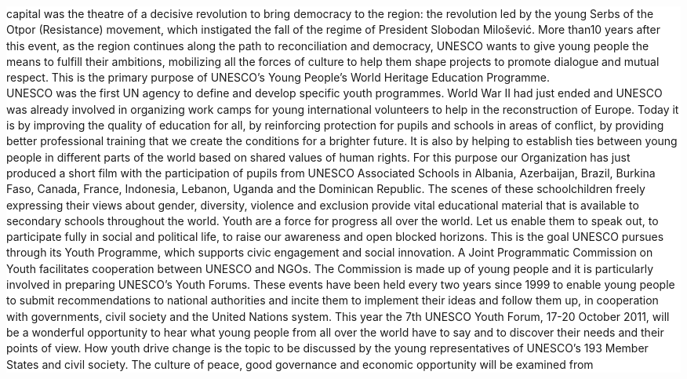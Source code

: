 capital was the theatre of a decisive revolution to
bring democracy to the region: the revolution
led by the young Serbs of the Otpor (Resistance)
movement, which instigated the fall of the
regime of President Slobodan Milošević. More
than10 years after this event, as the region
continues along the path to reconciliation and
democracy, UNESCO wants to give young people
the means to fulfill their ambitions, mobilizing all
the forces of culture to help them shape projects
to promote dialogue and mutual respect. This is
the primary purpose of UNESCO’s Young People’s
World Heritage Education Programme.  
UNESCO was the first UN agency to define
and develop specific youth programmes. World
War II had just ended and UNESCO was already
involved in organizing work camps for young
international volunteers to help in the
reconstruction of Europe. Today it is by
improving the quality of education for all, by
reinforcing protection for pupils and schools in
areas of conflict, by providing better professional
training that we create the conditions for a
brighter future. It is also by helping to establish
ties between young people in different parts of
the world based on shared values of human
rights. For this purpose our Organization has just
produced a short film with the participation of
pupils from UNESCO Associated Schools in
Albania, Azerbaijan, Brazil, Burkina Faso, Canada,
France, Indonesia, Lebanon, Uganda and the
Dominican Republic. The scenes of these
schoolchildren freely expressing their views
about gender, diversity, violence and exclusion
provide vital educational material that is
available to secondary schools throughout the
world.
Youth are a force for progress all over the
world. Let us enable them to speak out, to
participate fully in social and political life, to raise
our awareness and open blocked horizons. This is
the goal UNESCO pursues through its Youth
Programme, which supports civic engagement
and social innovation.
A Joint Programmatic Commission on Youth
facilitates cooperation between UNESCO and
NGOs. The Commission is made up of young
people and it is particularly involved in preparing
UNESCO’s Youth Forums. These events have been
held every two years since 1999 to enable young
people to submit recommendations to national
authorities and incite them to implement their
ideas and follow them up, in cooperation with
governments, civil society and the United
Nations system. This year the 7th UNESCO Youth
Forum, 17-20 October 2011, will be a wonderful
opportunity to hear what young people from all
over the world have to say and to discover their
needs and their points of view.
How youth drive change is the topic to be
discussed by the young representatives of
UNESCO’s 193 Member States and civil society.
The culture of peace, good governance and
economic opportunity will be examined from